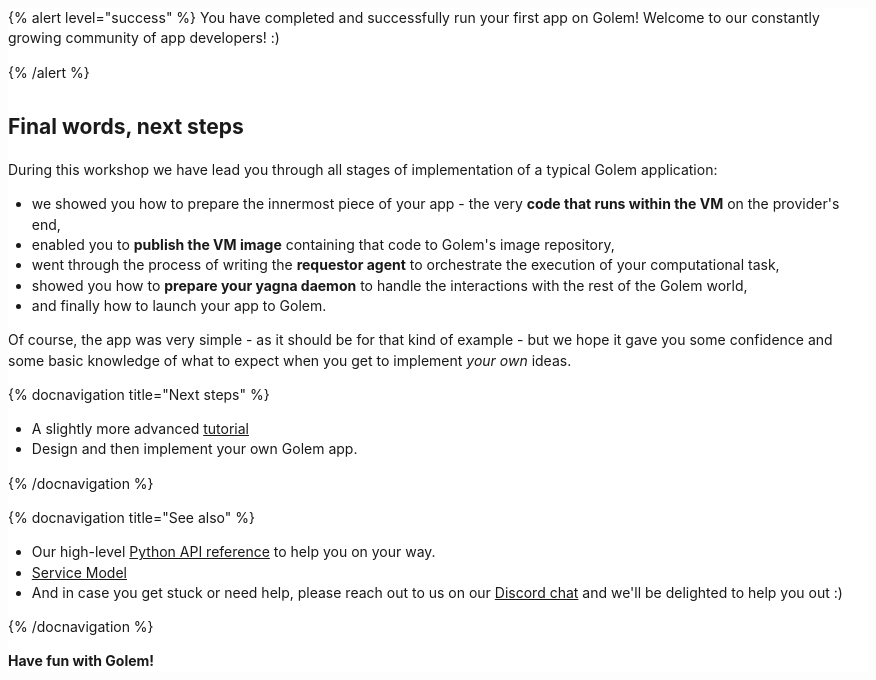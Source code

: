 {% alert level="success" %}
You have completed and successfully run your first app on Golem! Welcome to our constantly growing community of app developers! :)

{% /alert %}

## Final words, next steps

During this workshop we have lead you through all stages of implementation of a typical Golem application:

- we showed you how to prepare the innermost piece of your app - the very **code that runs within the VM** on the provider's end,
- enabled you to **publish the VM image** containing that code to Golem's image repository,
- went through the process of writing the **requestor agent** to orchestrate the execution of your computational task,
- showed you how to **prepare your yagna daemon** to handle the interactions with the rest of the Golem world,
- and finally how to launch your app to Golem.

Of course, the app was very simple - as it should be for that kind of example - but we hope it gave you some confidence and some basic knowledge of what to expect when you get to implement _your_ _own_ ideas.

{% docnavigation title="Next steps" %}

- A slightly more advanced [tutorial](/docs/ja/creators/python/tutorials/task-example-2-hashcat)
- Design and then implement your own Golem app.

{% /docnavigation %}

{% docnavigation title="See also" %}

- Our high-level [Python API reference](https://yapapi.readthedocs.io/en/latest/api.html) to help you on your way.
- [Service Model](/docs/ja/creators/python/guides/service-model)
- And in case you get stuck or need help, please reach out to us on our [Discord chat](https://chat.golem.network/) and we'll be delighted to help you out :)

{% /docnavigation %}

**Have fun with Golem!**
